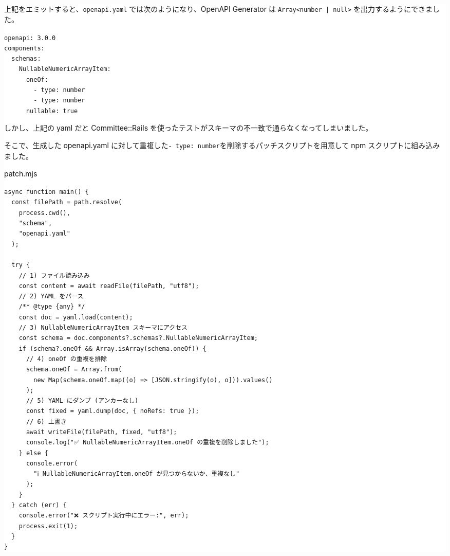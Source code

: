 上記をエミットすると、`openapi.yaml` では次のようになり、OpenAPI Generator は `Array<number | null>` を出力するようにできました。

```
openapi: 3.0.0
components:
  schemas:
    NullableNumericArrayItem:
      oneOf:
        - type: number
        - type: number
      nullable: true
```

しかし、上記の yaml だと Committee::Rails を使ったテストがスキーマの不一致で通らなくなってしまいました。

そこで、生成した openapi.yaml に対して重複した`- type: number`を削除するパッチスクリプトを用意して npm スクリプトに組み込みました。

patch.mjs

```
async function main() {
  const filePath = path.resolve(
    process.cwd(),
    "schema",
    "openapi.yaml"
  );

  try {
    // 1) ファイル読み込み
    const content = await readFile(filePath, "utf8");
    // 2) YAML をパース
    /** @type {any} */
    const doc = yaml.load(content);
    // 3) NullableNumericArrayItem スキーマにアクセス
    const schema = doc.components?.schemas?.NullableNumericArrayItem;
    if (schema?.oneOf && Array.isArray(schema.oneOf)) {
      // 4) oneOf の重複を排除
      schema.oneOf = Array.from(
        new Map(schema.oneOf.map((o) => [JSON.stringify(o), o])).values()
      );
      // 5) YAML にダンプ (アンカーなし)
      const fixed = yaml.dump(doc, { noRefs: true });
      // 6) 上書き
      await writeFile(filePath, fixed, "utf8");
      console.log("✅ NullableNumericArrayItem.oneOf の重複を削除しました");
    } else {
      console.error(
        "ℹ️ NullableNumericArrayItem.oneOf が見つからないか、重複なし"
      );
    }
  } catch (err) {
    console.error("❌ スクリプト実行中にエラー:", err);
    process.exit(1);
  }
}
```
